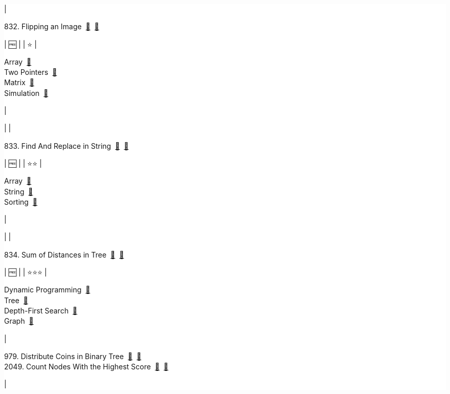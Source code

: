 | <dl><dt>832. Flipping an Image&nbsp;&nbsp;[:link:](https://leetcode.com/problems/flipping-an-image)&nbsp;&nbsp;[:memo:](../Notes/Questions/0832__flipping-an-image)</dt></dl>                                                                                                                               | 🆓    |        | ⭐️         | <dl><dt>Array&nbsp;&nbsp;[:link:](https://leetcode.com/tag/array)</dt><dt>Two Pointers&nbsp;&nbsp;[:link:](https://leetcode.com/tag/two-pointers)</dt><dt>Matrix&nbsp;&nbsp;[:link:](https://leetcode.com/tag/matrix)</dt><dt>Simulation&nbsp;&nbsp;[:link:](https://leetcode.com/tag/simulation)</dt></dl>                                                                                                                                                                                                                                                                           | <dl></dl>                                                                                                                                                                                                                                                                                                                                                                                                                                                                                                                                                                                                                                                                                                                                                                                                    |
| <dl><dt>833. Find And Replace in String&nbsp;&nbsp;[:link:](https://leetcode.com/problems/find-and-replace-in-string)&nbsp;&nbsp;[:memo:](../Notes/Questions/0833__find-and-replace-in-string)</dt></dl>                                                                                                    | 🆓    |        | ⭐️⭐️       | <dl><dt>Array&nbsp;&nbsp;[:link:](https://leetcode.com/tag/array)</dt><dt>String&nbsp;&nbsp;[:link:](https://leetcode.com/tag/string)</dt><dt>Sorting&nbsp;&nbsp;[:link:](https://leetcode.com/tag/sorting)</dt></dl>                                                                                                                                                                                                                                                                                                                                                                 | <dl></dl>                                                                                                                                                                                                                                                                                                                                                                                                                                                                                                                                                                                                                                                                                                                                                                                                    |
| <dl><dt>834. Sum of Distances in Tree&nbsp;&nbsp;[:link:](https://leetcode.com/problems/sum-of-distances-in-tree)&nbsp;&nbsp;[:memo:](../Notes/Questions/0834__sum-of-distances-in-tree)</dt></dl>                                                                                                          | 🆓    |        | ⭐️⭐️⭐️     | <dl><dt>Dynamic Programming&nbsp;&nbsp;[:link:](https://leetcode.com/tag/dynamic-programming)</dt><dt>Tree&nbsp;&nbsp;[:link:](https://leetcode.com/tag/tree)</dt><dt>Depth-First Search&nbsp;&nbsp;[:link:](https://leetcode.com/tag/depth-first-search)</dt><dt>Graph&nbsp;&nbsp;[:link:](https://leetcode.com/tag/graph)</dt></dl>                                                                                                                                                                                                                                                 | <dl><dt>979. Distribute Coins in Binary Tree&nbsp;&nbsp;[:link:](https://leetcode.com/problems/distribute-coins-in-binary-tree)&nbsp;&nbsp;[:memo:](../Notes/Questions/0979__distribute-coins-in-binary-tree)</dt><dt>2049. Count Nodes With the Highest Score&nbsp;&nbsp;[:link:](https://leetcode.com/problems/count-nodes-with-the-highest-score)&nbsp;&nbsp;[:memo:](../Notes/Questions/2049__count-nodes-with-the-highest-score)</dt></dl>                                                                                                                                                                                                                                                                                                                                                              |
